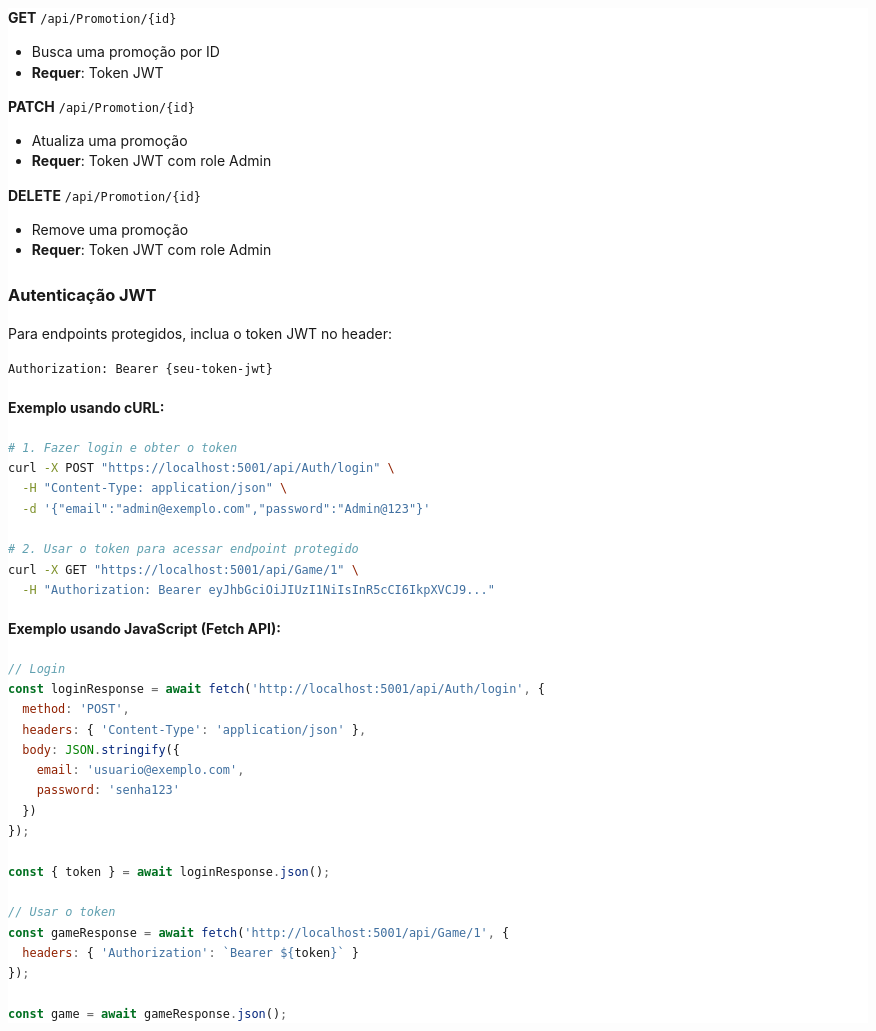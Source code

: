 **GET** `/api/Promotion/{id}`
- Busca uma promoção por ID
- **Requer**: Token JWT

**PATCH** `/api/Promotion/{id}`
- Atualiza uma promoção
- **Requer**: Token JWT com role Admin

**DELETE** `/api/Promotion/{id}`
- Remove uma promoção
- **Requer**: Token JWT com role Admin

### Autenticação JWT

Para endpoints protegidos, inclua o token JWT no header:

```
Authorization: Bearer {seu-token-jwt}
```

#### Exemplo usando cURL:

```bash
# 1. Fazer login e obter o token
curl -X POST "https://localhost:5001/api/Auth/login" \
  -H "Content-Type: application/json" \
  -d '{"email":"admin@exemplo.com","password":"Admin@123"}'

# 2. Usar o token para acessar endpoint protegido
curl -X GET "https://localhost:5001/api/Game/1" \
  -H "Authorization: Bearer eyJhbGciOiJIUzI1NiIsInR5cCI6IkpXVCJ9..."
```

#### Exemplo usando JavaScript (Fetch API):

```javascript
// Login
const loginResponse = await fetch('http://localhost:5001/api/Auth/login', {
  method: 'POST',
  headers: { 'Content-Type': 'application/json' },
  body: JSON.stringify({
    email: 'usuario@exemplo.com',
    password: 'senha123'
  })
});

const { token } = await loginResponse.json();

// Usar o token
const gameResponse = await fetch('http://localhost:5001/api/Game/1', {
  headers: { 'Authorization': `Bearer ${token}` }
});

const game = await gameResponse.json();
```
